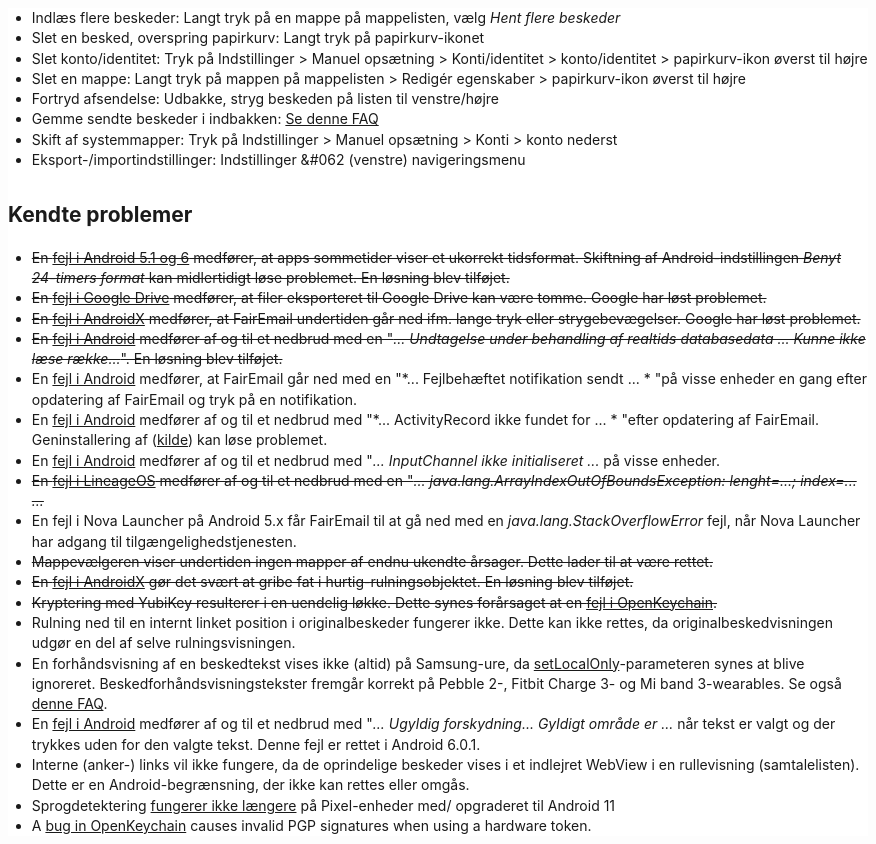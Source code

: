 * Indlæs flere beskeder: Langt tryk på en mappe på mappelisten, vælg *Hent flere beskeder*
* Slet en besked, overspring papirkurv: Langt tryk på papirkurv-ikonet
* Slet konto/identitet: Tryk på Indstillinger > Manuel opsætning > Konti/identitet > konto/identitet > papirkurv-ikon øverst til højre
* Slet en mappe: Langt tryk på mappen på mappelisten > Redigér egenskaber > papirkurv-ikon øverst til højre
* Fortryd afsendelse: Udbakke, stryg beskeden på listen til venstre/højre
* Gemme sendte beskeder i indbakken: [Se denne FAQ](#user-content-faq142)
* Skift af systemmapper: Tryk på Indstillinger > Manuel opsætning > Konti > konto nederst
* Eksport-/importindstillinger: Indstillinger &#062 (venstre) navigeringsmenu

<h2><a name="known-problems"></a>Kendte problemer</h2>

* ~~En [fejl i Android 5.1 og 6](https://issuetracker.google.com/issues/37054851) medfører, at apps sommetider viser et ukorrekt tidsformat. Skiftning af Android-indstillingen *Benyt 24-timers format* kan midlertidigt løse problemet. En løsning blev tilføjet.~~
* ~~En [fejl i Google Drive](https://issuetracker.google.com/issues/126362828) medfører, at filer eksporteret til Google Drive kan være tomme. Google har løst problemet.~~
* ~~En [fejl i AndroidX](https://issuetracker.google.com/issues/78495471) medfører, at FairEmail undertiden går ned ifm. lange tryk eller strygebevægelser. Google har løst problemet.~~
* ~~En [fejl i Android](https://issuetracker.google.com/issues/138441698) medfører af og til et nedbrud med en "*... Undtagelse under behandling af realtids databasedata ... Kunne ikke læse række...*". En løsning blev tilføjet.~~
* En [fejl i Android](https://issuetracker.google.com/issues/119872129) medfører, at FairEmail går ned med en "*... Fejlbehæftet notifikation sendt ... * "på visse enheder en gang efter opdatering af FairEmail og tryk på en notifikation.
* En [fejl i Android](https://issuetracker.google.com/issues/62427912) medfører af og til et nedbrud med "*... ActivityRecord ikke fundet for ... * "efter opdatering af FairEmail. Geninstallering af ([kilde](https://stackoverflow.com/questions/46309428/android-activitythread-reportsizeconfigurations-causes-app-to-freeze-with-black)) kan løse problemet.
* En [fejl i Android](https://issuetracker.google.com/issues/37018931) medfører af og til et nedbrud med "*... InputChannel ikke initialiseret ...* på visse enheder.
* ~~En [fejl i LineageOS](https://review.lineageos.org/c/LineageOS/android_frameworks_base/+/265273) medfører af og til et nedbrud med en "*... java.lang.ArrayIndexOutOfBoundsException: lenght=...; index=... ...*~~
* En fejl i Nova Launcher på Android 5.x får FairEmail til at gå ned med en *java.lang.StackOverflowError* fejl, når Nova Launcher har adgang til tilgængelighedstjenesten.
* ~~Mappevælgeren viser undertiden ingen mapper af endnu ukendte årsager. Dette lader til at være rettet.~~
* ~~En [fejl i AndroidX](https://issuetracker.google.com/issues/64729576) gør det svært at gribe fat i hurtig-rulningsobjektet. En løsning blev tilføjet.~~
* ~~Kryptering med YubiKey resulterer i en uendelig løkke. Dette synes forårsaget at en [fejl i OpenKeychain](https://github.com/open-keychain/open-keychain/issues/2507).~~
* Rulning ned til en internt linket position i originalbeskeder fungerer ikke. Dette kan ikke rettes, da originalbeskedvisningen udgør en del af selve rulningsvisningen.
* En forhåndsvisning af en beskedtekst vises ikke (altid) på Samsung-ure, da [setLocalOnly](https://developer.android.com/reference/androidx/core/app/NotificationCompat.Builder.html#setLocalOnly(boolean))-parameteren synes at blive ignoreret. Beskedforhåndsvisningstekster fremgår korrekt på Pebble 2-, Fitbit Charge 3- og Mi band 3-wearables. Se også [denne FAQ](#user-content-faq126).
* En [fejl i Android](https://issuetracker.google.com/issues/37068143) medfører af og til et nedbrud med "*... Ugyldig forskydning... Gyldigt område er ...* når tekst er valgt og der trykkes uden for den valgte tekst. Denne fejl er rettet i Android 6.0.1.
* Interne (anker-) links vil ikke fungere, da de oprindelige beskeder vises i et indlejret WebView i en rullevisning (samtalelisten). Dette er en Android-begrænsning, der ikke kan rettes eller omgås.
* Sprogdetektering [fungerer ikke længere](https://issuetracker.google.com/issues/173337263) på Pixel-enheder med/ opgraderet til Android 11
* A [bug in OpenKeychain](https://github.com/open-keychain/open-keychain/issues/2688) causes invalid PGP signatures when using a hardware token.

